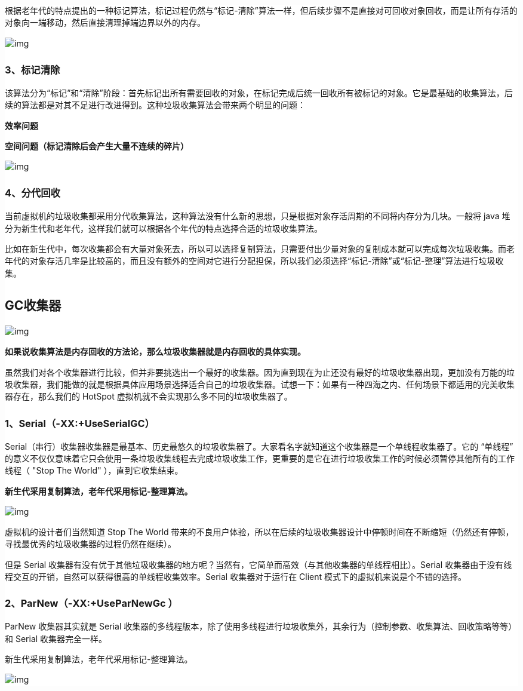 根据老年代的特点提出的一种标记算法，标记过程仍然与“标记-清除”算法一样，但后续步骤不是直接对可回收对象回收，而是让所有存活的对象向一端移动，然后直接清理掉端边界以外的内存。

![img](file:///C:\Users\xuchang\AppData\Local\Temp\ksohtml612\wps22.jpg) 

 

### 3、标记清除

该算法分为“标记”和“清除”阶段：首先标记出所有需要回收的对象，在标记完成后统一回收所有被标记的对象。它是最基础的收集算法，后续的算法都是对其不足进行改进得到。这种垃圾收集算法会带来两个明显的问题：

**效率问题**

**空间问题（标记清除后会产生大量不连续的碎片）**

![img](file:///C:\Users\xuchang\AppData\Local\Temp\ksohtml612\wps23.jpg) 

 

### 4、分代回收

当前虚拟机的垃圾收集都采用分代收集算法，这种算法没有什么新的思想，只是根据对象存活周期的不同将内存分为几块。一般将 java 堆分为新生代和老年代，这样我们就可以根据各个年代的特点选择合适的垃圾收集算法。

比如在新生代中，每次收集都会有大量对象死去，所以可以选择复制算法，只需要付出少量对象的复制成本就可以完成每次垃圾收集。而老年代的对象存活几率是比较高的，而且没有额外的空间对它进行分配担保，所以我们必须选择“标记-清除”或“标记-整理”算法进行垃圾收集。

## GC收集器

![img](file:///C:\Users\xuchang\AppData\Local\Temp\ksohtml612\wps24.jpg) 

**如果说收集算法是内存回收的方法论，那么垃圾收集器就是内存回收的具体实现。**

虽然我们对各个收集器进行比较，但并非要挑选出一个最好的收集器。因为直到现在为止还没有最好的垃圾收集器出现，更加没有万能的垃圾收集器，我们能做的就是根据具体应用场景选择适合自己的垃圾收集器。试想一下：如果有一种四海之内、任何场景下都适用的完美收集器存在，那么我们的 HotSpot 虚拟机就不会实现那么多不同的垃圾收集器了。

### 1、Serial（-XX:+UseSerialGC）

Serial（串行）收集器收集器是最基本、历史最悠久的垃圾收集器了。大家看名字就知道这个收集器是一个单线程收集器了。它的 “单线程” 的意义不仅仅意味着它只会使用一条垃圾收集线程去完成垃圾收集工作，更重要的是它在进行垃圾收集工作的时候必须暂停其他所有的工作线程（ "Stop The World" ），直到它收集结束。

**新生代采用复制算法，老年代采用标记-整理算法。** 

![img](file:///C:\Users\xuchang\AppData\Local\Temp\ksohtml612\wps25.png) 

虚拟机的设计者们当然知道 Stop The World 带来的不良用户体验，所以在后续的垃圾收集器设计中停顿时间在不断缩短（仍然还有停顿，寻找最优秀的垃圾收集器的过程仍然在继续）。

但是 Serial 收集器有没有优于其他垃圾收集器的地方呢？当然有，它简单而高效（与其他收集器的单线程相比）。Serial 收集器由于没有线程交互的开销，自然可以获得很高的单线程收集效率。Serial 收集器对于运行在 Client 模式下的虚拟机来说是个不错的选择。

### 2、ParNew（-XX:+UseParNewGc ）

ParNew 收集器其实就是 Serial 收集器的多线程版本，除了使用多线程进行垃圾收集外，其余行为（控制参数、收集算法、回收策略等等）和 Serial 收集器完全一样。

新生代采用复制算法，老年代采用标记-整理算法。

![img](file:///C:\Users\xuchang\AppData\Local\Temp\ksohtml612\wps26.png) 
